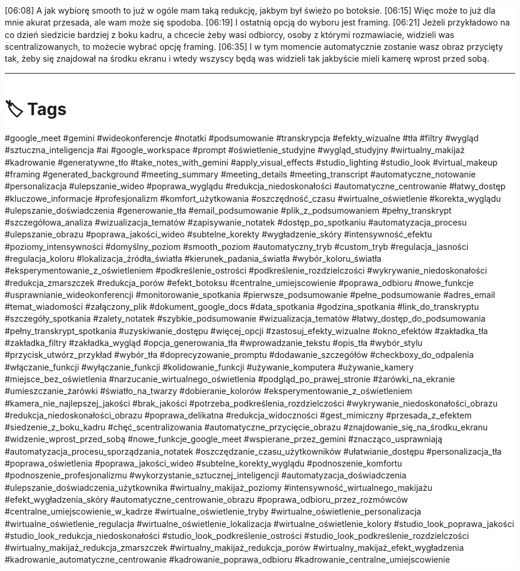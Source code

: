 [06:08] A jak wybiorę smooth to już w ogóle mam taką redukcję, jakbym był świeżo po botoksie.
[06:15] Więc może to już dla mnie akurat przesada, ale wam może się spodoba.
[06:19] I ostatnią opcją do wyboru jest framing.
[06:21] Jeżeli przykładowo na co dzień siedzicie bardziej z boku kadru, a chcecie żeby wasi odbiorcy, osoby z którymi rozmawiacie, widzieli was scentralizowanych, to możecie wybrać opcję framing.
[06:35] I w tym momencie automatycznie zostanie wasz obraz przycięty tak, żeby się znajdował na środku ekranu i wtedy wszyscy będą was widzieli tak jakbyście mieli kamerę wprost przed sobą.

___
# 🏷️ Tags
#google_meet #gemini #wideokonferencje #notatki #podsumowanie #transkrypcja #efekty_wizualne #tła #filtry #wygląd #sztuczna_inteligencja #ai #google_workspace #prompt #oświetlenie_studyjne #wygląd_studyjny #wirtualny_makijaż #kadrowanie #generatywne_tło #take_notes_with_gemini #apply_visual_effects #studio_lighting #studio_look #virtual_makeup #framing #generated_background #meeting_summary #meeting_details #meeting_transcript #automatyczne_notowanie #personalizacja #ulepszanie_wideo #poprawa_wyglądu #redukcja_niedoskonałości #automatyczne_centrowanie #łatwy_dostęp #kluczowe_informacje #profesjonalizm #komfort_użytkowania #oszczędność_czasu #wirtualne_oświetlenie #korekta_wyglądu #ulepszanie_doświadczenia #generowanie_tła #email_podsumowanie #plik_z_podsumowaniem #pełny_transkrypt #szczegółowa_analiza #wizualizacja_tematów #zapisywanie_notatek #dostęp_po_spotkaniu #automatyzacja_procesu #ulepszanie_obrazu #poprawa_jakości_wideo #subtelne_korekty #wygładzenie_skóry #intensywność_efektu #poziomy_intensywności #domyślny_poziom #smooth_poziom #automatyczny_tryb #custom_tryb #regulacja_jasności #regulacja_koloru #lokalizacja_źródła_światła #kierunek_padania_światła #wybór_koloru_światła #eksperymentowanie_z_oświetleniem #podkreślenie_ostrości #podkreślenie_rozdzielczości #wykrywanie_niedoskonałości #redukcja_zmarszczek #redukcja_porów #efekt_botoksu #centralne_umiejscowienie #poprawa_odbioru #nowe_funkcje #usprawnianie_wideokonferencji #monitorowanie_spotkania #pierwsze_podsumowanie #pełne_podsumowanie #adres_email #temat_wiadomości #załączony_plik #dokument_google_docs #data_spotkania #godzina_spotkania #link_do_transkryptu #szczegóły_spotkania #zalety_notatek #szybkie_podsumowanie #wizualizacja_tematów #łatwy_dostęp_do_podsumowania #pełny_transkrypt_spotkania #uzyskiwanie_dostępu #więcej_opcji #zastosuj_efekty_wizualne #okno_efektów #zakładka_tła #zakładka_filtry #zakładka_wygląd #opcja_generowania_tła #wprowadzanie_tekstu #opis_tła #wybór_stylu #przycisk_utwórz_przykład #wybór_tła #doprecyzowanie_promptu #dodawanie_szczegółów #checkboxy_do_odpalenia #włączanie_funkcji #wyłączanie_funkcji #kolidowanie_funkcji #używanie_komputera #używanie_kamery #miejsce_bez_oświetlenia #narzucanie_wirtualnego_oświetlenia #podgląd_po_prawej_stronie #żarówki_na_ekranie #umieszczanie_żarówki #światło_na_twarzy #dobieranie_kolorów #eksperymentowanie_z_oświetleniem #kamera_nie_najlepszej_jakości #brak_jakości #potrzeba_podkreślenia_rozdzielczości #wykrywanie_niedoskonałości_obrazu #redukcja_niedoskonałości_obrazu #poprawa_delikatna #redukcja_widoczności #gest_mimiczny #przesada_z_efektem #siedzenie_z_boku_kadru #chęć_scentralizowania #automatyczne_przycięcie_obrazu #znajdowanie_się_na_środku_ekranu #widzenie_wprost_przed_sobą #nowe_funkcje_google_meet #wspierane_przez_gemini #znacząco_usprawniają #automatyzacja_procesu_sporządzania_notatek #oszczędzanie_czasu_użytkowników #ułatwianie_dostępu #personalizacja_tła #poprawa_oświetlenia #poprawa_jakości_wideo #subtelne_korekty_wyglądu #podnoszenie_komfortu #podnoszenie_profesjonalizmu #wykorzystanie_sztucznej_inteligencji #automatyzacja_doświadczenia #ulepszanie_doświadczenia_użytkownika #wirtualny_makijaż_poziomy #intensywność_wirtualnego_makijażu #efekt_wygładzenia_skóry #automatyczne_centrowanie_obrazu #poprawa_odbioru_przez_rozmówców #centralne_umiejscowienie_w_kadrze #wirtualne_oświetlenie_tryby #wirtualne_oświetlenie_personalizacja #wirtualne_oświetlenie_regulacja #wirtualne_oświetlenie_lokalizacja #wirtualne_oświetlenie_kolory #studio_look_poprawa_jakości #studio_look_redukcja_niedoskonałości #studio_look_podkreślenie_ostrości #studio_look_podkreślenie_rozdzielczości #wirtualny_makijaż_redukcja_zmarszczek #wirtualny_makijaż_redukcja_porów #wirtualny_makijaż_efekt_wygładzenia #kadrowanie_automatyczne_centrowanie #kadrowanie_poprawa_odbioru #kadrowanie_centralne_umiejscowienie
